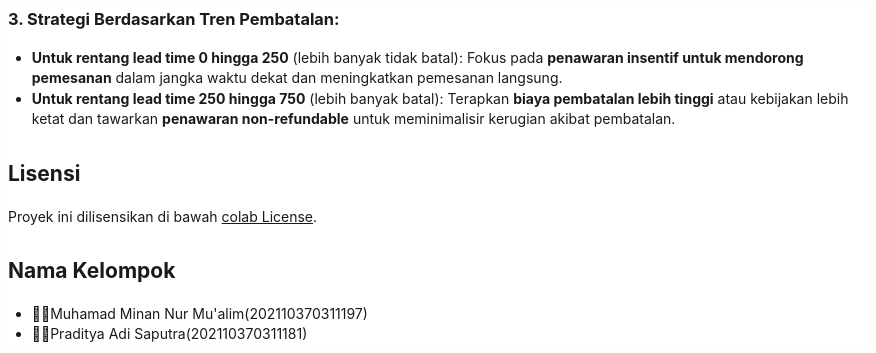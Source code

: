 ### 3. **Strategi Berdasarkan Tren Pembatalan**:
- **Untuk rentang lead time 0 hingga 250** (lebih banyak tidak batal): Fokus pada **penawaran insentif untuk mendorong pemesanan** dalam jangka waktu dekat dan meningkatkan pemesanan langsung.
- **Untuk rentang lead time 250 hingga 750** (lebih banyak batal): Terapkan **biaya pembatalan lebih tinggi** atau kebijakan lebih ketat dan tawarkan **penawaran non-refundable** untuk meminimalisir kerugian akibat pembatalan.


## Lisensi
Proyek ini dilisensikan di bawah [colab License](https://colab.research.google.com/drive/1Y6RJcYETbYcMIkfgzizHUyLIZ4l5fQxm#scrollTo=spChRZ_jIQ4C).

## Nama Kelompok
- 👨‍💻Muhamad Minan Nur Mu'alim(202110370311197)
- 👨‍💻Praditya Adi Saputra(202110370311181)
